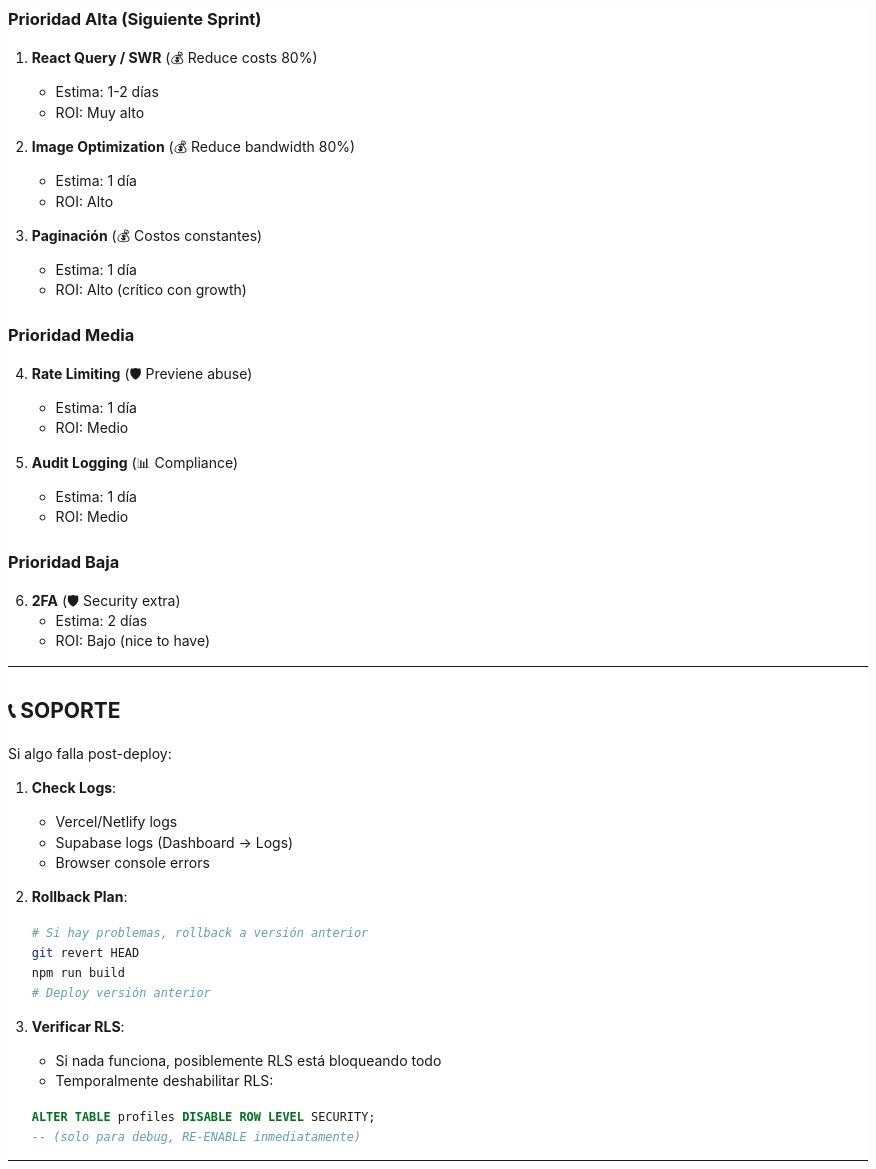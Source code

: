 ### Prioridad Alta (Siguiente Sprint)

1. **React Query / SWR** (💰 Reduce costs 80%)

   - Estima: 1-2 días
   - ROI: Muy alto

2. **Image Optimization** (💰 Reduce bandwidth 80%)

   - Estima: 1 día
   - ROI: Alto

3. **Paginación** (💰 Costos constantes)
   - Estima: 1 día
   - ROI: Alto (crítico con growth)

### Prioridad Media

4. **Rate Limiting** (🛡️ Previene abuse)

   - Estima: 1 día
   - ROI: Medio

5. **Audit Logging** (📊 Compliance)
   - Estima: 1 día
   - ROI: Medio

### Prioridad Baja

6. **2FA** (🛡️ Security extra)
   - Estima: 2 días
   - ROI: Bajo (nice to have)

---

## 📞 SOPORTE

Si algo falla post-deploy:

1. **Check Logs**:

   - Vercel/Netlify logs
   - Supabase logs (Dashboard → Logs)
   - Browser console errors

2. **Rollback Plan**:

   ```bash
   # Si hay problemas, rollback a versión anterior
   git revert HEAD
   npm run build
   # Deploy versión anterior
   ```

3. **Verificar RLS**:
   - Si nada funciona, posiblemente RLS está bloqueando todo
   - Temporalmente deshabilitar RLS:
   ```sql
   ALTER TABLE profiles DISABLE ROW LEVEL SECURITY;
   -- (solo para debug, RE-ENABLE inmediatamente)
   ```

---